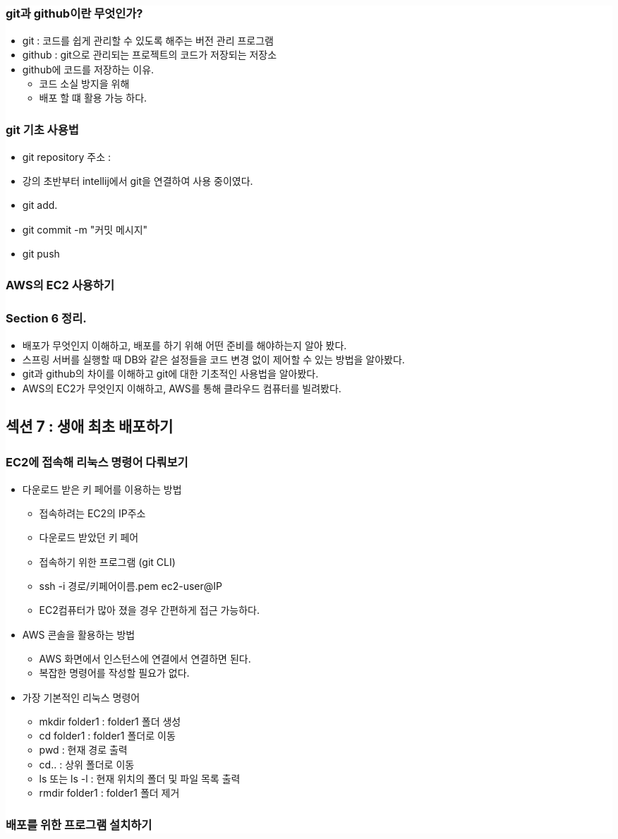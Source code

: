 ### git과 github이란 무엇인가?

- git : 코드를 쉽게 관리할 수 있도록 해주는 버전 관리 프로그램
- github : git으로 관리되는 프로젝트의 코드가 저장되는 저장소
- github에 코드를 저장하는 이유.
  - 코드 소실 방지을 위해
  - 배포 할 떄 활용 가능 하다.

### git 기초 사용법

- git repository 주소 : 
- 강의 초반부터 intellij에서 git을 연결하여 사용 중이였다.

- git add.
- git commit -m "커밋 메시지"
- git push

### AWS의 EC2 사용하기


### Section 6 정리.

- 배포가 무엇인지 이해하고, 배포를 하기 위해 어떤 준비를 해야하는지 알아 봤다.
- 스프링 서버를 실행할 때 DB와 같은 설정들을 코드 변경 없이 제어할 수 있는 방법을 알아봤다.
- git과 github의 차이를 이해하고 git에 대한 기초적인 사용법을 알아봤다.
- AWS의 EC2가 무엇인지 이해하고, AWS를 통해 클라우드 컴퓨터를 빌려봤다.

## 섹션 7 : 생애 최초 배포하기

### EC2에 접속해 리눅스 명령어 다뤄보기

- 다운로드 받은 키 페어를 이용하는 방법
  - 접속하려는 EC2의 IP주소
  - 다운로드 받았던 키 페어
  - 접속하기 위한 프로그램 (git CLI)

  - ssh -i 경로/키페어이름.pem ec2-user@IP
  - EC2컴퓨터가 많아 졌을 경우 간편하게 접근 가능하다.

- AWS 콘솔을 활용하는 방법
  - AWS 화면에서 인스턴스에 연결에서 연결하면 된다.
  - 복잡한 명령어를 작성할 필요가 없다.
  
- 가장 기본적인 리눅스 명령어
  - mkdir folder1 : folder1 폴더 생성
  - cd folder1 : folder1 폴더로 이동
  - pwd : 현재 경로 출력
  - cd.. : 상위 폴더로 이동
  - ls 또는 ls -l : 현재 위치의 폴더 및 파일 목록 출력
  - rmdir folder1 : folder1 폴더 제거

### 배포를 위한 프로그램 설치하기
